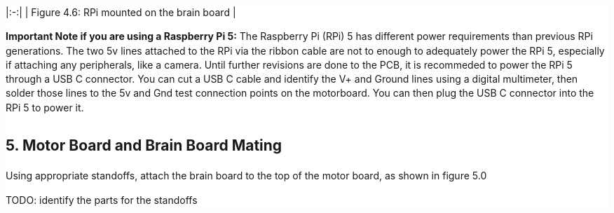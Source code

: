 |:-:|
| Figure 4.6: RPi mounted on the brain board  |

__Important Note if you are using a Raspberry Pi 5:__
The Raspberry Pi (RPi) 5 has different power requirements than previous RPi generations. The two 5v lines attached to the RPi via the ribbon cable are not to enough to adequately power the RPi 5, especially if attaching any peripherals, like a camera. Until further revisions are done to the PCB, it is recommeded to power the RPi 5 through a USB C connector. You can cut a USB C cable and identify the V+ and Ground lines using a digital multimeter, then solder those lines to the 5v and Gnd test connection points on the motorboard. You can then plug the USB C connector into the RPi 5 to power it.



## 5. Motor Board and Brain Board Mating

Using appropriate standoffs, attach the brain board to the top of the motor board, as shown in figure 5.0

TODO: identify the parts for the standoffs
